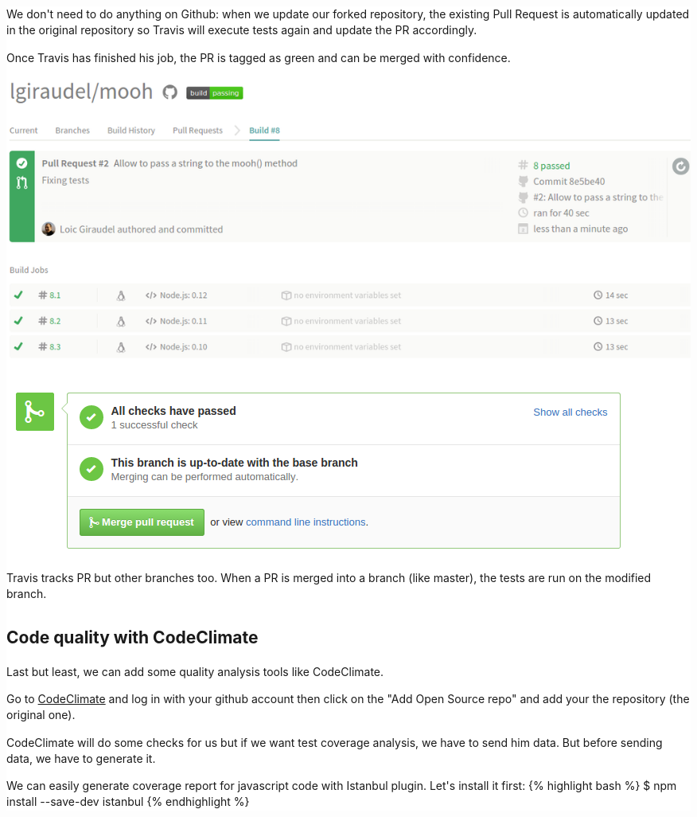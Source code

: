 We don't need to do anything on Github: when we update our forked repository, the existing Pull Request is automatically updated in the original repository so Travis will execute tests again and update the PR accordingly.

Once Travis has finished his job, the PR is tagged as green and can be merged with confidence.

![Travis success](/assets/images/posts/how-to-create-an-opensource-stack/travis_success.png)

![Pull request is green](/assets/images/posts/how-to-create-an-opensource-stack/pr_green.png)

Travis tracks PR but other branches too. When a PR is merged into a branch (like master), the tests are run on the modified branch.

## Code quality with CodeClimate

Last but least, we can add some quality analysis tools like CodeClimate.

Go to [CodeClimate](http://codeclimate.com) and log in with your github account then click on the "Add Open Source repo" and add your the repository (the original one).

CodeClimate will do some checks for us but if we want test coverage analysis, we have to send him data. But before sending data, we have to generate it.

We can easily generate coverage report for javascript code with Istanbul plugin. Let's install it first:
{% highlight bash %}
$ npm install --save-dev istanbul
{% endhighlight %}
